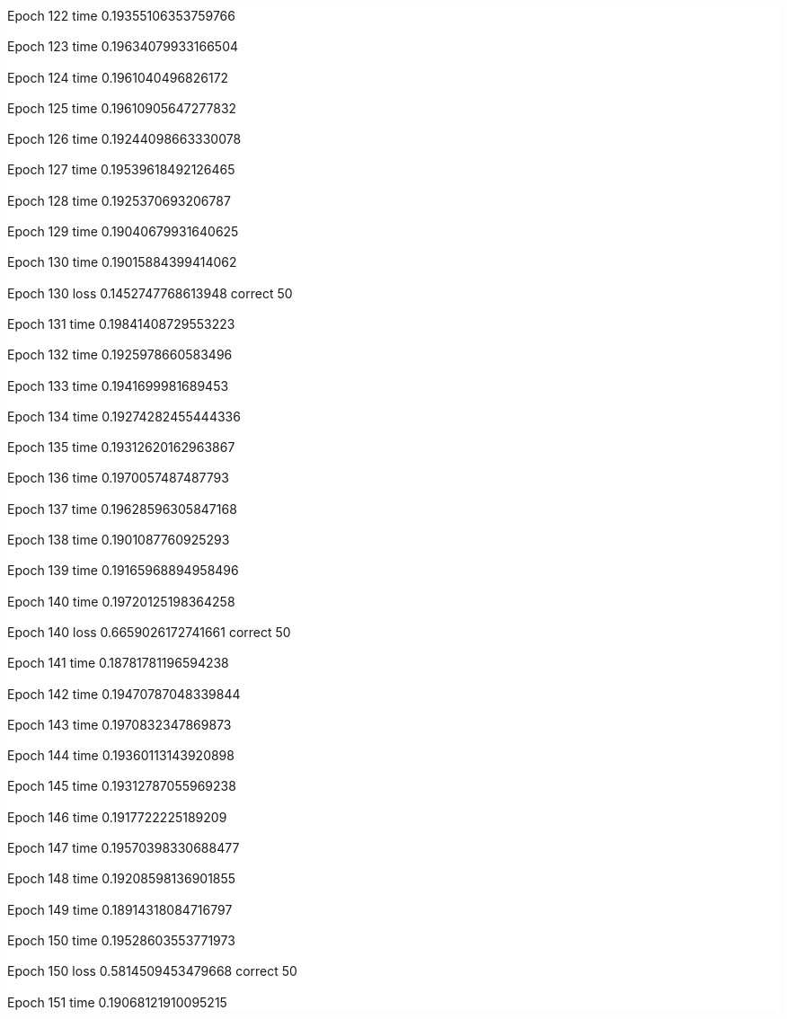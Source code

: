 Epoch  122  time  0.19355106353759766

Epoch  123  time  0.19634079933166504

Epoch  124  time  0.1961040496826172

Epoch  125  time  0.19610905647277832

Epoch  126  time  0.19244098663330078

Epoch  127  time  0.19539618492126465

Epoch  128  time  0.1925370693206787

Epoch  129  time  0.19040679931640625

Epoch  130  time  0.19015884399414062

Epoch  130  loss  0.1452747768613948 correct 50

Epoch  131  time  0.19841408729553223

Epoch  132  time  0.1925978660583496

Epoch  133  time  0.1941699981689453

Epoch  134  time  0.19274282455444336

Epoch  135  time  0.19312620162963867

Epoch  136  time  0.1970057487487793

Epoch  137  time  0.19628596305847168

Epoch  138  time  0.1901087760925293

Epoch  139  time  0.19165968894958496

Epoch  140  time  0.19720125198364258

Epoch  140  loss  0.6659026172741661 correct 50

Epoch  141  time  0.18781781196594238

Epoch  142  time  0.19470787048339844

Epoch  143  time  0.1970832347869873

Epoch  144  time  0.19360113143920898

Epoch  145  time  0.19312787055969238

Epoch  146  time  0.1917722225189209

Epoch  147  time  0.19570398330688477

Epoch  148  time  0.19208598136901855

Epoch  149  time  0.18914318084716797

Epoch  150  time  0.19528603553771973

Epoch  150  loss  0.5814509453479668 correct 50

Epoch  151  time  0.19068121910095215
